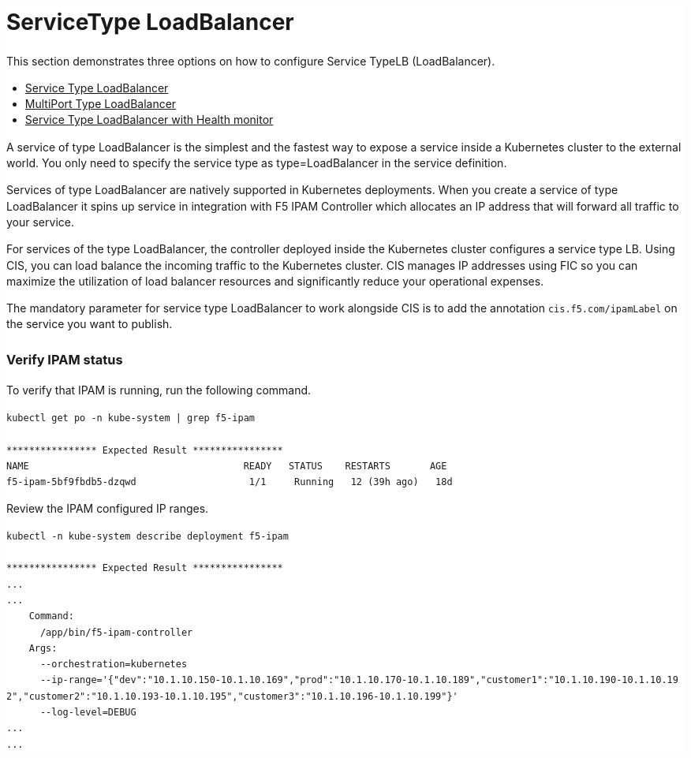 # ServiceType LoadBalancer
This section demonstrates three options on how to configure Service TypeLB (LoadBalancer).

- [Service Type LoadBalancer](#service-type-loadbalancer)
- [MultiPort Type LoadBalancer](#multiport-type-loadbalancer)
- [Service Type LoadBalancer with Health monitor](#service-type-loadbalancer-with-health-monitor)

A service of type LoadBalancer is the simplest and the fastest way to expose a service inside a Kubernetes cluster to the external world. You only need to specify the service type as type=LoadBalancer in the service definition.

Services of type LoadBalancer are natively supported in Kubernetes deployments. When you create a service of type LoadBalancer it spins up service in integration with F5 IPAM Controller which allocates an IP address that will forward all traffic to your service.

For services of the type LoadBalancer, the controller deployed inside the Kubernetes cluster configures a service type LB. Using CIS, you can load balance the incoming traffic to the Kubernetes cluster. CIS manages IP addresses using FIC so you can maximize the utilization of load balancer resources and significantly reduce your operational expenses.

The mandatory parameter for service type LoadBalancer to work alongside CIS is to add the annotation `cis.f5.com/ipamLabel` on the service you want to publish.


### Verify IPAM status
To verify that IPAM is running, run the following command.

```
kubectl get po -n kube-system | grep f5-ipam

**************** Expected Result ****************
NAME                                      READY   STATUS    RESTARTS       AGE
f5-ipam-5bf9fbdb5-dzqwd                    1/1     Running   12 (39h ago)   18d
```

Review the IPAM configured IP ranges.

```
kubectl -n kube-system describe deployment f5-ipam

**************** Expected Result ****************
...
...
    Command:
      /app/bin/f5-ipam-controller
    Args:
      --orchestration=kubernetes
      --ip-range='{"dev":"10.1.10.150-10.1.10.169","prod":"10.1.10.170-10.1.10.189","customer1":"10.1.10.190-10.1.10.192","customer2":"10.1.10.193-10.1.10.195","customer3":"10.1.10.196-10.1.10.199"}'
      --log-level=DEBUG
...
...
```

